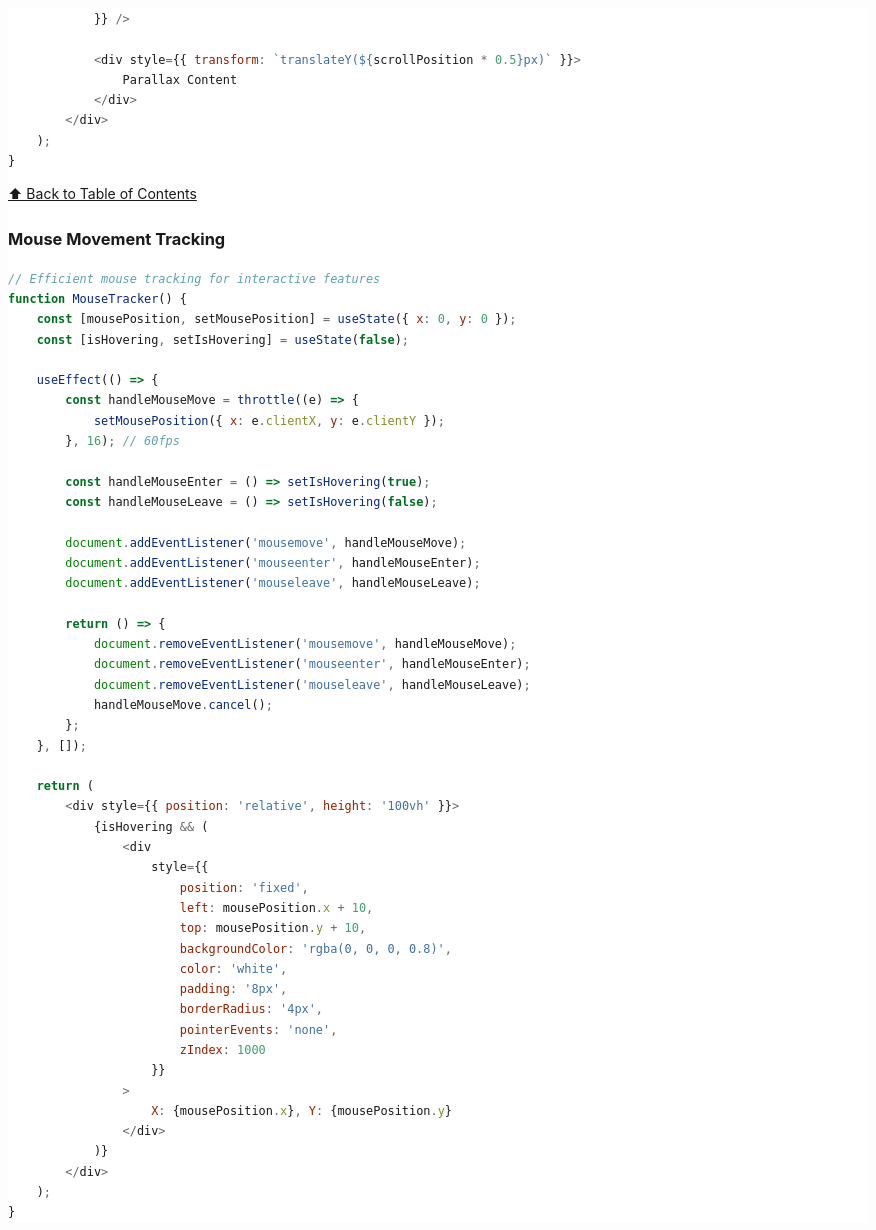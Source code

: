 ```javascript
            }} />
            
            <div style={{ transform: `translateY(${scrollPosition * 0.5}px)` }}>
                Parallax Content
            </div>
        </div>
    );
}
```

[⬆️ Back to Table of Contents](#table-of-contents)

### Mouse Movement Tracking

```javascript
// Efficient mouse tracking for interactive features
function MouseTracker() {
    const [mousePosition, setMousePosition] = useState({ x: 0, y: 0 });
    const [isHovering, setIsHovering] = useState(false);
    
    useEffect(() => {
        const handleMouseMove = throttle((e) => {
            setMousePosition({ x: e.clientX, y: e.clientY });
        }, 16); // 60fps
        
        const handleMouseEnter = () => setIsHovering(true);
        const handleMouseLeave = () => setIsHovering(false);
        
        document.addEventListener('mousemove', handleMouseMove);
        document.addEventListener('mouseenter', handleMouseEnter);
        document.addEventListener('mouseleave', handleMouseLeave);
        
        return () => {
            document.removeEventListener('mousemove', handleMouseMove);
            document.removeEventListener('mouseenter', handleMouseEnter);
            document.removeEventListener('mouseleave', handleMouseLeave);
            handleMouseMove.cancel();
        };
    }, []);
    
    return (
        <div style={{ position: 'relative', height: '100vh' }}>
            {isHovering && (
                <div
                    style={{
                        position: 'fixed',
                        left: mousePosition.x + 10,
                        top: mousePosition.y + 10,
                        backgroundColor: 'rgba(0, 0, 0, 0.8)',
                        color: 'white',
                        padding: '8px',
                        borderRadius: '4px',
                        pointerEvents: 'none',
                        zIndex: 1000
                    }}
                >
                    X: {mousePosition.x}, Y: {mousePosition.y}
                </div>
            )}
        </div>
    );
}
```

